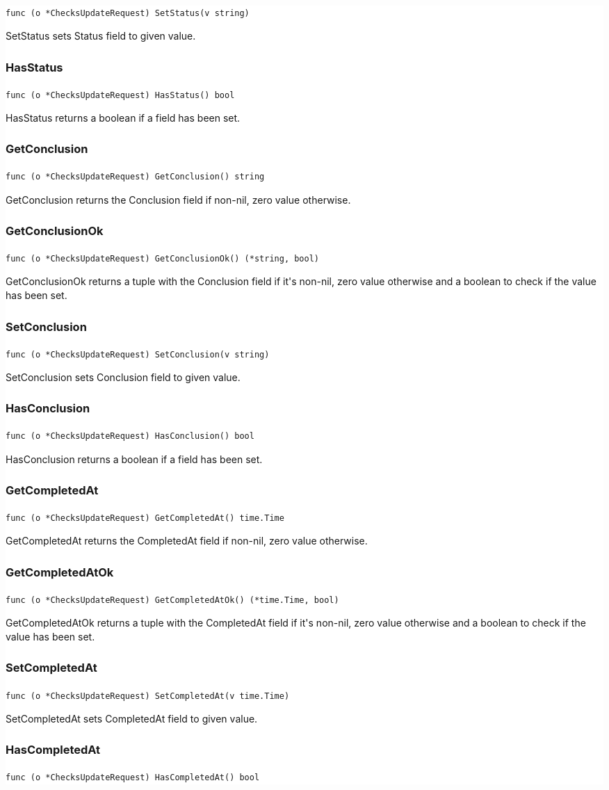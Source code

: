 `func (o *ChecksUpdateRequest) SetStatus(v string)`

SetStatus sets Status field to given value.

### HasStatus

`func (o *ChecksUpdateRequest) HasStatus() bool`

HasStatus returns a boolean if a field has been set.

### GetConclusion

`func (o *ChecksUpdateRequest) GetConclusion() string`

GetConclusion returns the Conclusion field if non-nil, zero value otherwise.

### GetConclusionOk

`func (o *ChecksUpdateRequest) GetConclusionOk() (*string, bool)`

GetConclusionOk returns a tuple with the Conclusion field if it's non-nil, zero value otherwise
and a boolean to check if the value has been set.

### SetConclusion

`func (o *ChecksUpdateRequest) SetConclusion(v string)`

SetConclusion sets Conclusion field to given value.

### HasConclusion

`func (o *ChecksUpdateRequest) HasConclusion() bool`

HasConclusion returns a boolean if a field has been set.

### GetCompletedAt

`func (o *ChecksUpdateRequest) GetCompletedAt() time.Time`

GetCompletedAt returns the CompletedAt field if non-nil, zero value otherwise.

### GetCompletedAtOk

`func (o *ChecksUpdateRequest) GetCompletedAtOk() (*time.Time, bool)`

GetCompletedAtOk returns a tuple with the CompletedAt field if it's non-nil, zero value otherwise
and a boolean to check if the value has been set.

### SetCompletedAt

`func (o *ChecksUpdateRequest) SetCompletedAt(v time.Time)`

SetCompletedAt sets CompletedAt field to given value.

### HasCompletedAt

`func (o *ChecksUpdateRequest) HasCompletedAt() bool`
